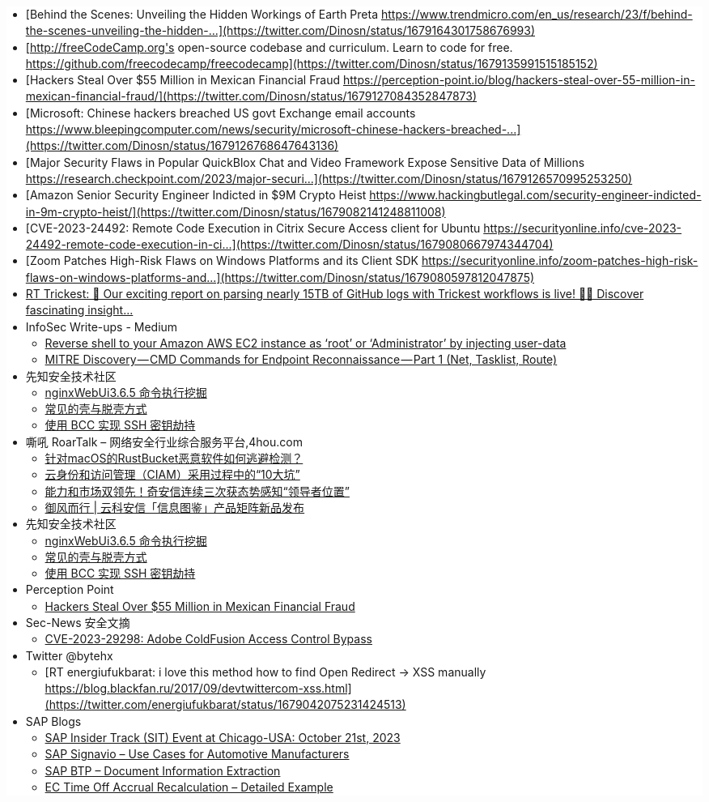   - [Behind the Scenes: Unveiling the Hidden Workings of Earth Preta https://www.trendmicro.com/en_us/research/23/f/behind-the-scenes-unveiling-the-hidden-...](https://twitter.com/Dinosn/status/1679164301758676993)
  - [http://freeCodeCamp.org's open-source codebase and curriculum. Learn to code for free. https://github.com/freecodecamp/freecodecamp](https://twitter.com/Dinosn/status/1679135991515185152)
  - [Hackers Steal Over $55 Million in Mexican Financial Fraud https://perception-point.io/blog/hackers-steal-over-55-million-in-mexican-financial-fraud/](https://twitter.com/Dinosn/status/1679127084352847873)
  - [Microsoft: Chinese hackers breached US govt Exchange email accounts https://www.bleepingcomputer.com/news/security/microsoft-chinese-hackers-breached-...](https://twitter.com/Dinosn/status/1679126768647643136)
  - [Major Security Flaws in Popular QuickBlox Chat and Video Framework Expose Sensitive Data of Millions https://research.checkpoint.com/2023/major-securi...](https://twitter.com/Dinosn/status/1679126570995253250)
  - [Amazon Senior Security Engineer Indicted in $9M Crypto Heist https://www.hackingbutlegal.com/security-engineer-indicted-in-9m-crypto-heist/](https://twitter.com/Dinosn/status/1679082141248811008)
  - [CVE-2023-24492: Remote Code Execution in Citrix Secure Access client for Ubuntu https://securityonline.info/cve-2023-24492-remote-code-execution-in-ci...](https://twitter.com/Dinosn/status/1679080667974344704)
  - [Zoom Patches High-Risk Flaws on Windows Platforms and its Client SDK https://securityonline.info/zoom-patches-high-risk-flaws-on-windows-platforms-and...](https://twitter.com/Dinosn/status/1679080597812047875)
  - [RT Trickest: 🎉 Our exciting report on parsing nearly 15TB of GitHub logs with Trickest workflows is live! 🕵️‍♀️ Discover fascinating insight...](https://twitter.com/trick3st/status/1679054977757597696)
- InfoSec Write-ups - Medium
  - [Reverse shell to your Amazon AWS EC2 instance as ‘root’ or ‘Administrator’ by injecting user-data](https://infosecwriteups.com/reverse-shell-to-your-amazon-aws-ec2-instance-as-root-or-administrator-by-injecting-user-data-2a6b2d649deb?source=rss----7b722bfd1b8d---4)
  - [MITRE Discovery — CMD Commands for Endpoint Reconnaissance — Part 1 (Net, Tasklist, Route)](https://infosecwriteups.com/mitre-discovery-cmd-commands-for-endpoint-reconnaissance-part-1-net-tasklist-route-73d62b631388?source=rss----7b722bfd1b8d---4)
- 先知安全技术社区
  - [nginxWebUi3.6.5 命令执行挖掘](https://xz.aliyun.com/t/12690)
  - [常见的壳与脱壳方式](https://xz.aliyun.com/t/12686)
  - [使用 BCC 实现 SSH 密钥劫持](https://xz.aliyun.com/t/12689)
- 嘶吼 RoarTalk – 网络安全行业综合服务平台,4hou.com
  - [针对macOS的RustBucket恶意软件如何逃避检测？](https://www.4hou.com/posts/DZP6)
  - [云身份和访问管理（CIAM）采用过程中的“10大坑”](https://www.4hou.com/posts/BXRo)
  - [能力和市场双领先！奇安信连续三次获态势感知“领导者位置”](https://www.4hou.com/posts/RKwV)
  - [御风而行 | 云科安信「信息图鉴」产品矩阵新品发布](https://www.4hou.com/posts/QKvG)
- 先知安全技术社区
  - [nginxWebUi3.6.5 命令执行挖掘](https://xz.aliyun.com/t/12690)
  - [常见的壳与脱壳方式](https://xz.aliyun.com/t/12686)
  - [使用 BCC 实现 SSH 密钥劫持](https://xz.aliyun.com/t/12689)
- Perception Point
  - [Hackers Steal Over $55 Million in Mexican Financial Fraud](https://perception-point.io/blog/hackers-steal-over-55-million-in-mexican-financial-fraud/)
- Sec-News 安全文摘
  - [CVE-2023-29298: Adobe ColdFusion Access Control Bypass](https://govuln.com/news/url/dNQR)
- Twitter @bytehx
  - [RT energiufukbarat: i love this method how to find Open Redirect -> XSS manually https://blog.blackfan.ru/2017/09/devtwittercom-xss.html](https://twitter.com/energiufukbarat/status/1679042075231424513)
- SAP Blogs
  - [SAP Insider Track (SIT) Event at Chicago-USA: October 21st, 2023](https://blogs.sap.com/2023/07/12/sap-insider-track-sit-event-at-chicago-usa-october-21st-2023/)
  - [SAP Signavio – Use Cases for Automotive Manufacturers](https://blogs.sap.com/2023/07/12/sap-signavio-use-cases-for-automotive-manufacturers/)
  - [SAP BTP – Document Information Extraction](https://blogs.sap.com/2023/07/12/sap-btp-document-information-extraction/)
  - [EC Time Off Accrual Recalculation – Detailed Example](https://blogs.sap.com/2023/07/12/ec-time-off-accrual-recalculation-detailed-example/)